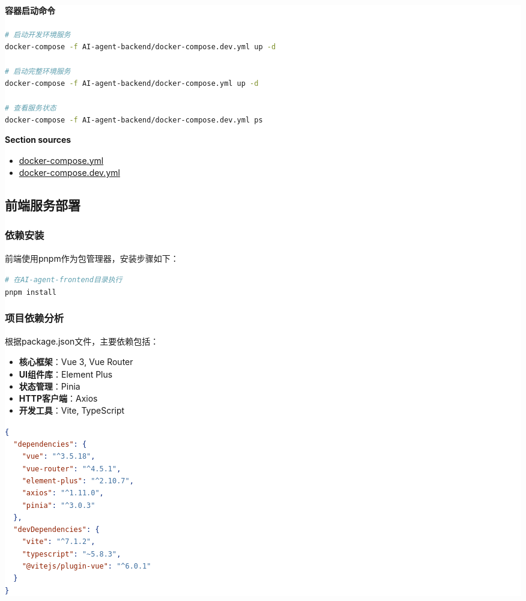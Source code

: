 #### 容器启动命令

```bash
# 启动开发环境服务
docker-compose -f AI-agent-backend/docker-compose.dev.yml up -d

# 启动完整环境服务
docker-compose -f AI-agent-backend/docker-compose.yml up -d

# 查看服务状态
docker-compose -f AI-agent-backend/docker-compose.dev.yml ps
```

**Section sources**
- [docker-compose.yml](file://AI-agent-backend/docker-compose.yml#L0-L56)
- [docker-compose.dev.yml](file://AI-agent-backend/docker-compose.dev.yml#L0-L57)

## 前端服务部署

### 依赖安装

前端使用pnpm作为包管理器，安装步骤如下：

```bash
# 在AI-agent-frontend目录执行
pnpm install
```

### 项目依赖分析

根据package.json文件，主要依赖包括：

- **核心框架**：Vue 3, Vue Router
- **UI组件库**：Element Plus
- **状态管理**：Pinia
- **HTTP客户端**：Axios
- **开发工具**：Vite, TypeScript

```json
{
  "dependencies": {
    "vue": "^3.5.18",
    "vue-router": "^4.5.1",
    "element-plus": "^2.10.7",
    "axios": "^1.11.0",
    "pinia": "^3.0.3"
  },
  "devDependencies": {
    "vite": "^7.1.2",
    "typescript": "~5.8.3",
    "@vitejs/plugin-vue": "^6.0.1"
  }
}
```
